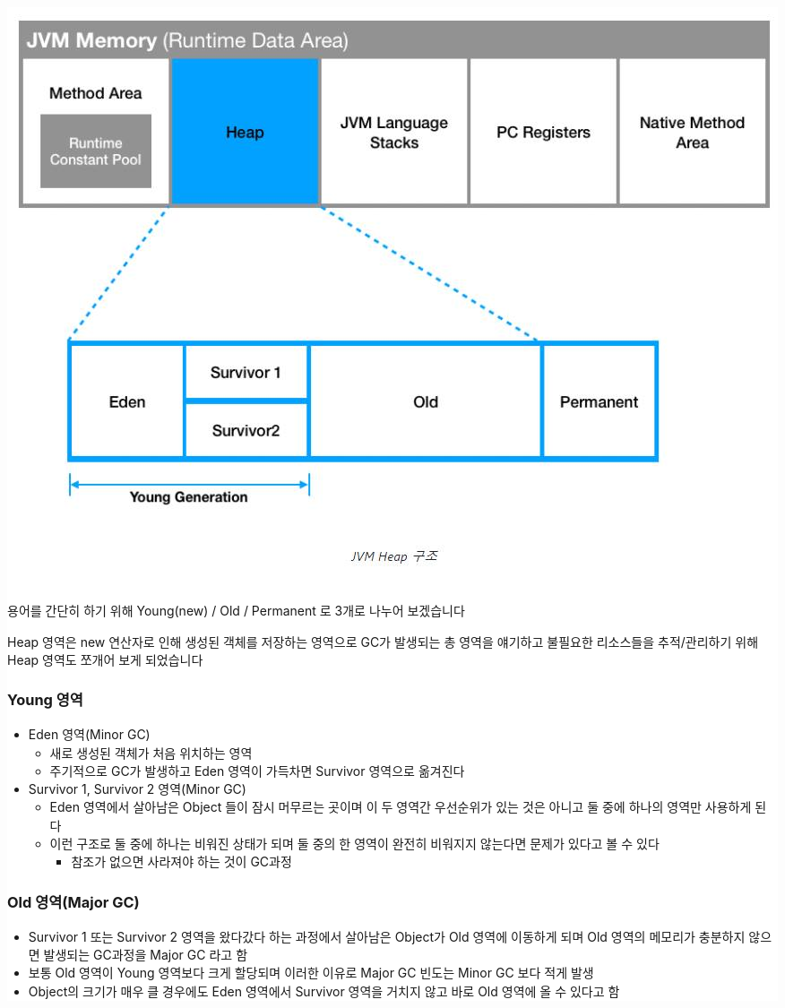 ![image](./images/2021-07-08/jvm2.jpg)

용어를 간단히 하기 위해 Young(new) / Old / Permanent 로 3개로 나누어 보겠습니다 

Heap 영역은 new 연산자로 인해 생성된 객체를 저장하는 영역으로 GC가 발생되는 총 영역을 얘기하고 불필요한 리소스들을 추적/관리하기 위해 Heap 영역도 쪼개어 보게 되었습니다 

### Young 영역

- Eden 영역(Minor GC)
  - 새로 생성된 객체가 처음 위치하는 영역
  - 주기적으로 GC가 발생하고 Eden 영역이 가득차면 Survivor 영역으로 옮겨진다  
- Survivor 1, Survivor 2 영역(Minor GC)
  - Eden 영역에서 살아남은 Object 들이 잠시 머무르는 곳이며 이 두 영역간 우선순위가 있는 것은 아니고 둘 중에 하나의 영역만 사용하게 된다 
  - 이런 구조로 둘 중에 하나는 비워진 상태가 되며 둘 중의 한 영역이 완전히 비워지지 않는다면 문제가 있다고 볼 수 있다 
    - 참조가 없으면 사라져야 하는 것이 GC과정 

### Old 영역(Major GC)
  - Survivor 1 또는 Survivor 2 영역을 왔다갔다 하는 과정에서 살아남은 Object가 Old 영역에 이동하게 되며 Old 영역의 메모리가 충분하지 않으면 발생되는 GC과정을 Major GC 라고 함
  - 보통 Old 영역이 Young 영역보다 크게 할당되며 이러한 이유로 Major GC 빈도는 Minor GC 보다 적게 발생 
  - Object의 크기가 매우 클 경우에도 Eden 영역에서 Survivor 영역을 거치지 않고 바로 Old 영역에 올 수 있다고 함 
